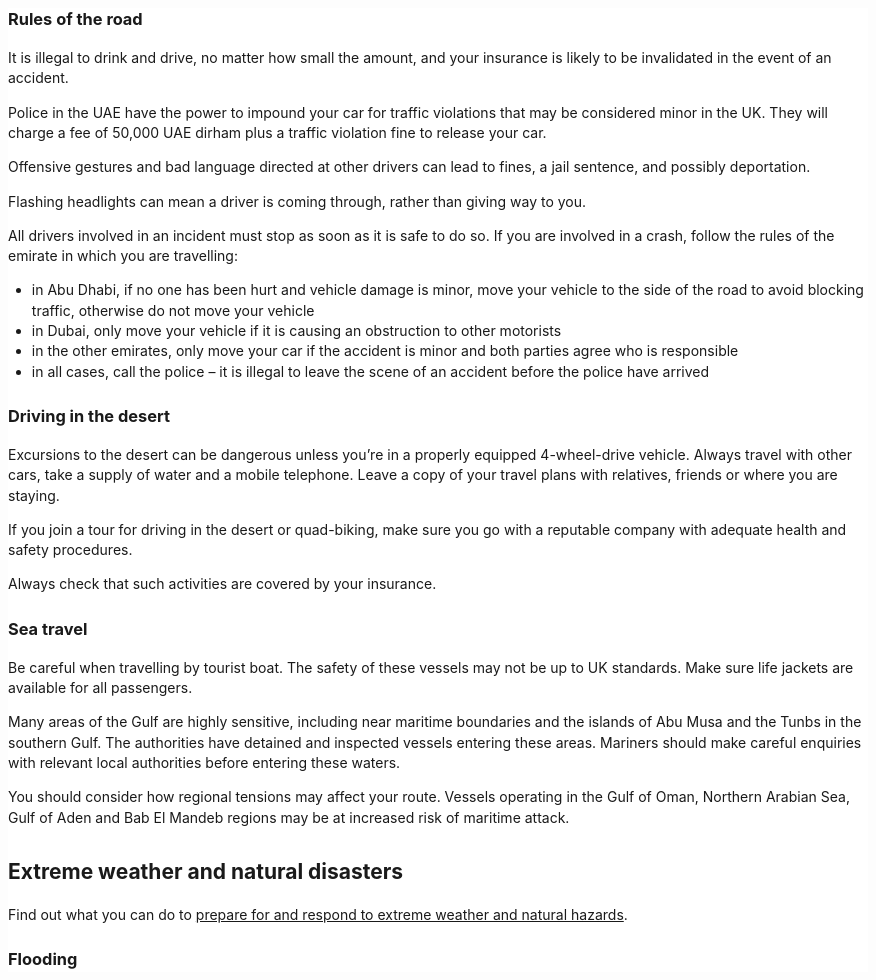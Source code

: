 ### Rules of the road

It is illegal to drink and drive, no matter how small the amount, and your insurance is likely to be invalidated in the event of an accident.

Police in the UAE have the power to impound your car for traffic violations that may be considered minor in the UK. They will charge a fee of 50,000 UAE dirham plus a traffic violation fine to release your car.

Offensive gestures and bad language directed at other drivers can lead to fines, a jail sentence, and possibly deportation.

Flashing headlights can mean a driver is coming through, rather than giving way to you.

All drivers involved in an incident must stop as soon as it is safe to do so. If you are involved in a crash, follow the rules of the emirate in which you are travelling:

* in Abu Dhabi, if no one has been hurt and vehicle damage is minor, move your vehicle to the side of the road to avoid blocking traffic, otherwise do not move your vehicle
* in Dubai, only move your vehicle if it is causing an obstruction to other motorists
* in the other emirates, only move your car if the accident is minor and both parties agree who is responsible
* in all cases, call the police – it is illegal to leave the scene of an accident before the police have arrived

### Driving in the desert

Excursions to the desert can be dangerous unless you’re in a properly equipped 4-wheel-drive vehicle. Always travel with other cars, take a supply of water and a mobile telephone. Leave a copy of your travel plans with relatives, friends or where you are staying.

If you join a tour for driving in the desert or quad-biking, make sure you go with a reputable company with adequate health and safety procedures.

Always check that such activities are covered by your insurance.

### Sea travel

Be careful when travelling by tourist boat. The safety of these vessels may not be up to UK standards. Make sure life jackets are available for all passengers.

Many areas of the Gulf are highly sensitive, including near maritime boundaries and the islands of Abu Musa and the Tunbs in the southern Gulf. The authorities have detained and inspected vessels entering these areas. Mariners should make careful enquiries with relevant local authorities before entering these waters.

You should consider how regional tensions may affect your route. Vessels operating in the Gulf of Oman, Northern Arabian Sea, Gulf of Aden and Bab El Mandeb regions may be at increased risk of maritime attack.

## Extreme weather and natural disasters

Find out what you can do to [prepare for and respond to extreme weather and natural hazards](https://www.gov.uk/guidance/tropical-cyclones).

### Flooding

